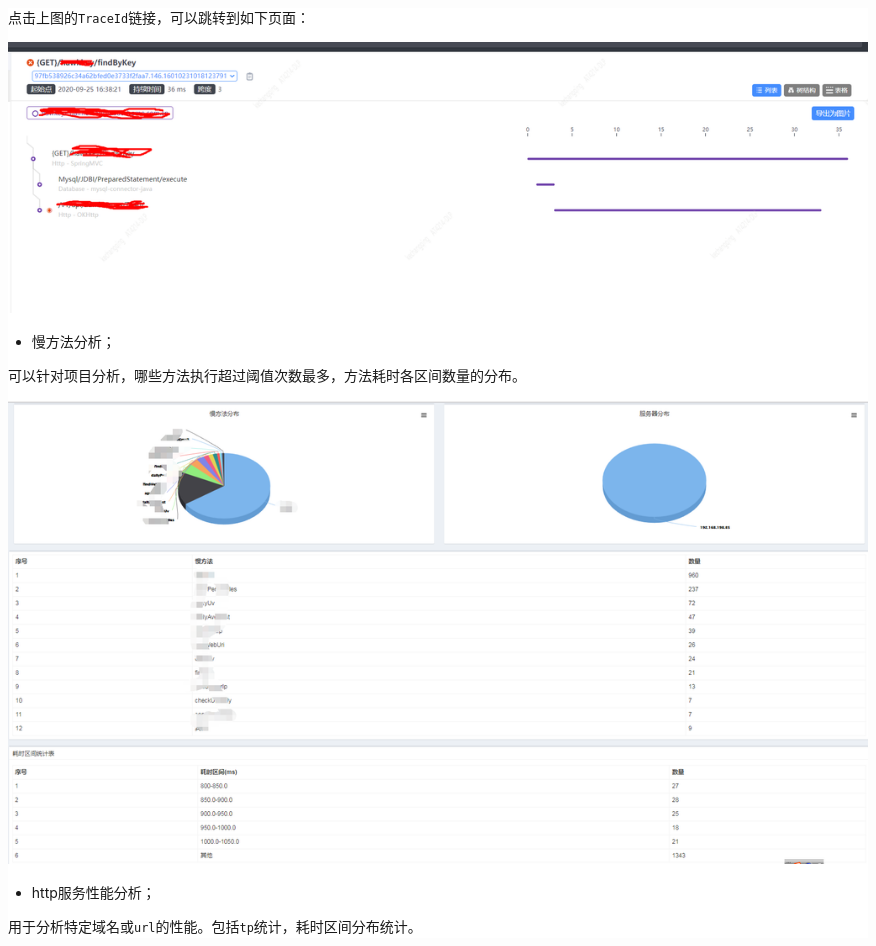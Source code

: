 点击上图的`TraceId`链接，可以跳转到如下页面：

<img src="./img/skywalking.png" />

+ 慢方法分析；  

可以针对项目分析，哪些方法执行超过阈值次数最多，方法耗时各区间数量的分布。  

<img src="./img/slow_analyze.png" />  

+ http服务性能分析；  

用于分析特定域名或`url`的性能。包括`tp`统计，耗时区间分布统计。  
